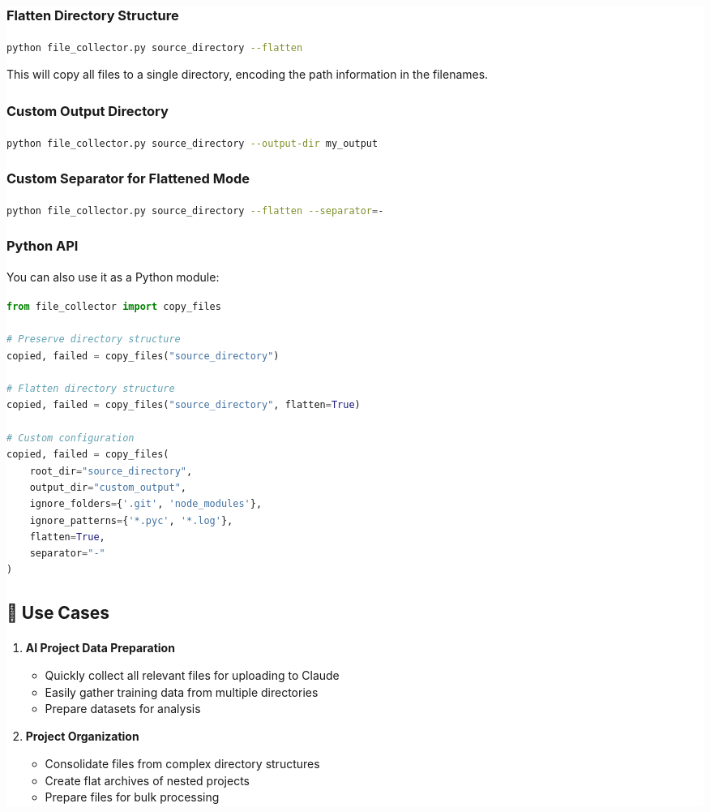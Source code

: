 ### Flatten Directory Structure

```bash
python file_collector.py source_directory --flatten
```

This will copy all files to a single directory, encoding the path information in the filenames.

### Custom Output Directory

```bash
python file_collector.py source_directory --output-dir my_output
```

### Custom Separator for Flattened Mode

```bash
python file_collector.py source_directory --flatten --separator=-
```

### Python API

You can also use it as a Python module:

```python
from file_collector import copy_files

# Preserve directory structure
copied, failed = copy_files("source_directory")

# Flatten directory structure
copied, failed = copy_files("source_directory", flatten=True)

# Custom configuration
copied, failed = copy_files(
    root_dir="source_directory",
    output_dir="custom_output",
    ignore_folders={'.git', 'node_modules'},
    ignore_patterns={'*.pyc', '*.log'},
    flatten=True,
    separator="-"
)
```

## 🎯 Use Cases

1. **AI Project Data Preparation**
   - Quickly collect all relevant files for uploading to Claude
   - Easily gather training data from multiple directories
   - Prepare datasets for analysis

2. **Project Organization**
   - Consolidate files from complex directory structures
   - Create flat archives of nested projects
   - Prepare files for bulk processing
